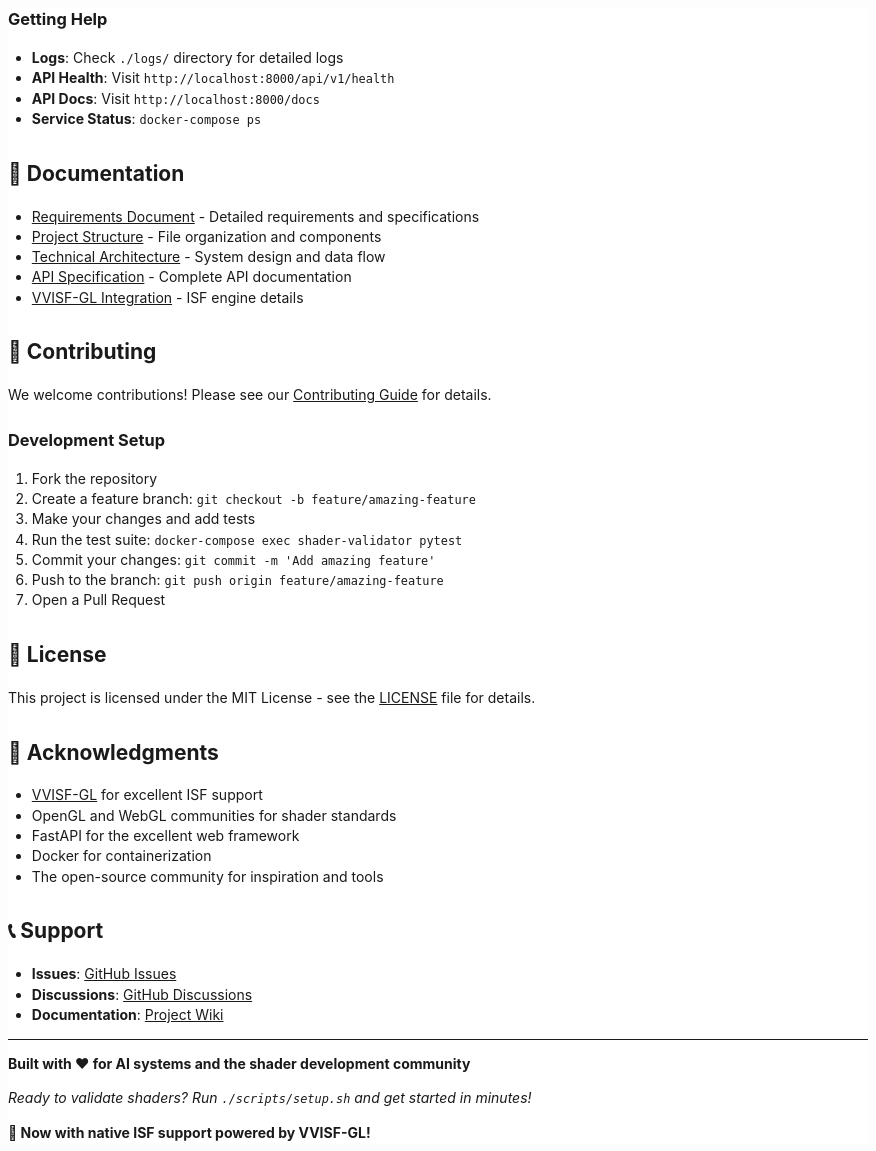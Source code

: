 ### Getting Help

- **Logs**: Check `./logs/` directory for detailed logs
- **API Health**: Visit `http://localhost:8000/api/v1/health`
- **API Docs**: Visit `http://localhost:8000/docs`
- **Service Status**: `docker-compose ps`

## 📖 Documentation

- [Requirements Document](REQUIREMENTS.md) - Detailed requirements and specifications
- [Project Structure](PROJECT_STRUCTURE.md) - File organization and components
- [Technical Architecture](ARCHITECTURE.md) - System design and data flow
- [API Specification](API_SPECIFICATION.md) - Complete API documentation
- [VVISF-GL Integration](docs/vvisf-gl-integration.md) - ISF engine details

## 🤝 Contributing

We welcome contributions! Please see our [Contributing Guide](CONTRIBUTING.md) for details.

### Development Setup

1. Fork the repository
2. Create a feature branch: `git checkout -b feature/amazing-feature`
3. Make your changes and add tests
4. Run the test suite: `docker-compose exec shader-validator pytest`
5. Commit your changes: `git commit -m 'Add amazing feature'`
6. Push to the branch: `git push origin feature/amazing-feature`
7. Open a Pull Request

## 📄 License

This project is licensed under the MIT License - see the [LICENSE](LICENSE) file for details.

## 🙏 Acknowledgments

- [VVISF-GL](https://github.com/mrRay/VVISF-GL) for excellent ISF support
- OpenGL and WebGL communities for shader standards
- FastAPI for the excellent web framework
- Docker for containerization
- The open-source community for inspiration and tools

## 📞 Support

- **Issues**: [GitHub Issues](https://github.com/your-org/ai-shadermaker/issues)
- **Discussions**: [GitHub Discussions](https://github.com/your-org/ai-shadermaker/discussions)
- **Documentation**: [Project Wiki](https://github.com/your-org/ai-shadermaker/wiki)

---

**Built with ❤️ for AI systems and the shader development community**

*Ready to validate shaders? Run `./scripts/setup.sh` and get started in minutes!*

**🎨 Now with native ISF support powered by VVISF-GL!** 

